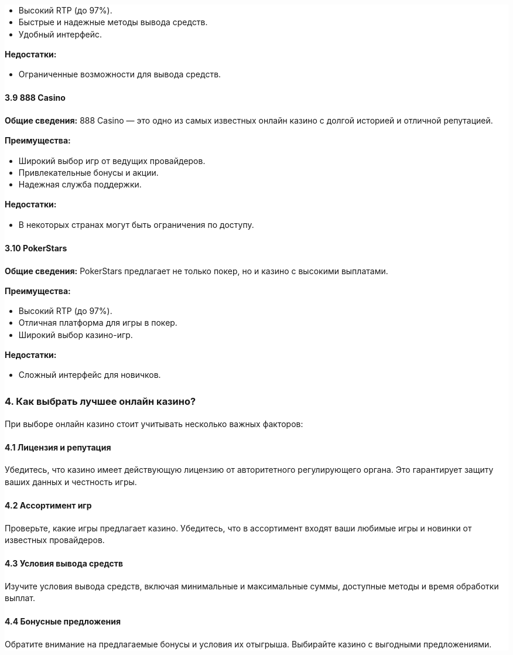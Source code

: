 * Высокий RTP (до 97%).
* Быстрые и надежные методы вывода средств.
* Удобный интерфейс.

**Недостатки:**

* Ограниченные возможности для вывода средств.

#### 3.9 888 Casino

**Общие сведения:** 888 Casino — это одно из самых известных онлайн казино с долгой историей и отличной репутацией.

**Преимущества:**

* Широкий выбор игр от ведущих провайдеров.
* Привлекательные бонусы и акции.
* Надежная служба поддержки.

**Недостатки:**

* В некоторых странах могут быть ограничения по доступу.

#### 3.10 PokerStars

**Общие сведения:** PokerStars предлагает не только покер, но и казино с высокими выплатами.

**Преимущества:**

* Высокий RTP (до 97%).
* Отличная платформа для игры в покер.
* Широкий выбор казино-игр.

**Недостатки:**

* Сложный интерфейс для новичков.

### 4. Как выбрать лучшее онлайн казино?

При выборе онлайн казино стоит учитывать несколько важных факторов:

#### 4.1 Лицензия и репутация

Убедитесь, что казино имеет действующую лицензию от авторитетного регулирующего органа. Это гарантирует защиту ваших данных и честность игры.

#### 4.2 Ассортимент игр

Проверьте, какие игры предлагает казино. Убедитесь, что в ассортимент входят ваши любимые игры и новинки от известных провайдеров.

#### 4.3 Условия вывода средств

Изучите условия вывода средств, включая минимальные и максимальные суммы, доступные методы и время обработки выплат.

#### 4.4 Бонусные предложения

Обратите внимание на предлагаемые бонусы и условия их отыгрыша. Выбирайте казино с выгодными предложениями.
